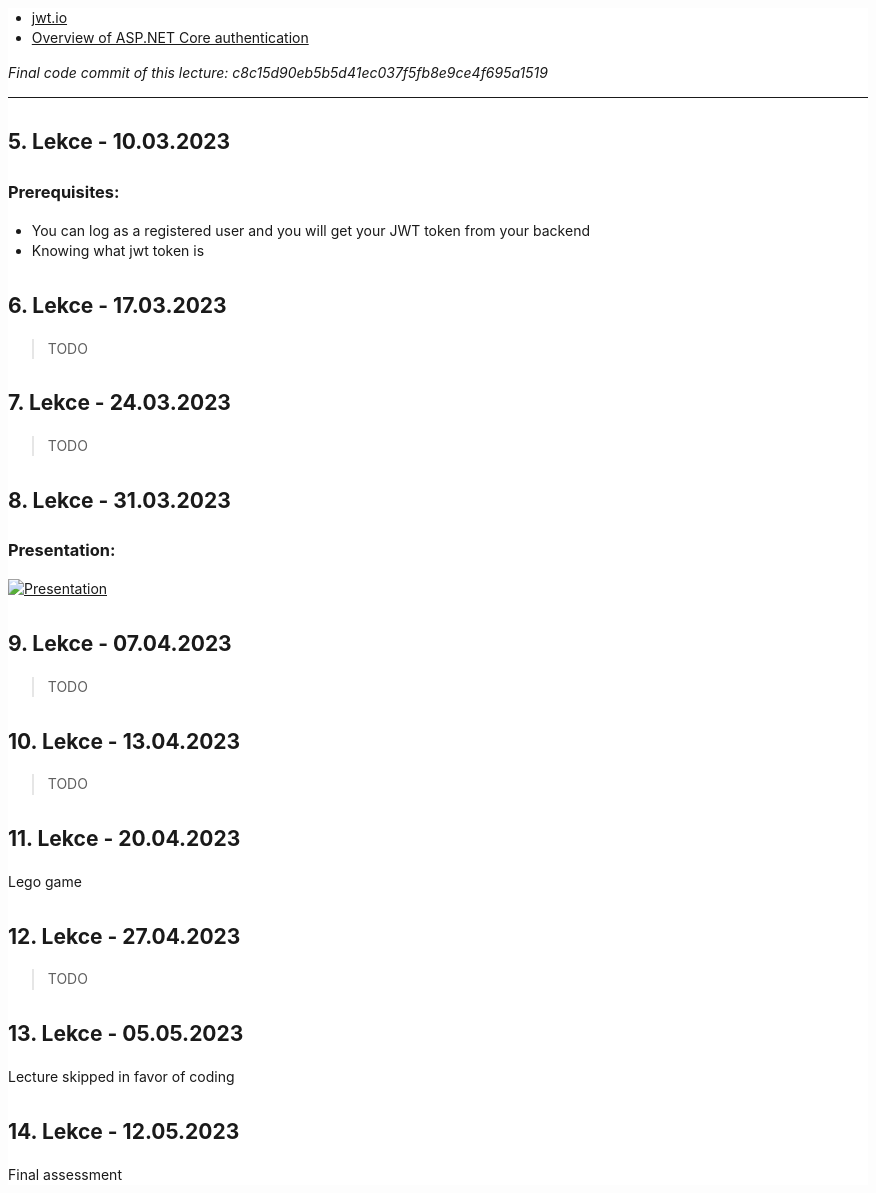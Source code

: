 - [jwt.io](https://jwt.io/)
- [Overview of ASP.NET Core authentication](https://docs.microsoft.com/en-us/aspnet/core/security/authentication/?view=aspnetcore-6.0)

_Final code commit of this lecture: c8c15d90eb5b5d41ec037f5fb8e9ce4f695a1519_

---

## 5. Lekce - 10.03.2023



### Prerequisites:

- You can log as a registered user and you will get your JWT token from your backend
- Knowing what jwt token is

## 6. Lekce - 17.03.2023

> TODO

## 7. Lekce - 24.03.2023

> TODO

## 8. Lekce - 31.03.2023

### Presentation:

[![Presentation](https://media.slid.es/thumbnails/e29a33f27ae77212ab903dc1a1765bdd/thumb.jpg?1677088775)](https://slides.com/daviddlugosz/vtv-3rdlesson-databases/fullscreen)

## 9. Lekce - 07.04.2023

> TODO

## 10. Lekce - 13.04.2023

> TODO

## 11. Lekce - 20.04.2023

Lego game

## 12. Lekce - 27.04.2023

> TODO

## 13. Lekce - 05.05.2023

Lecture skipped in favor of coding

## 14. Lekce - 12.05.2023

Final assessment 
